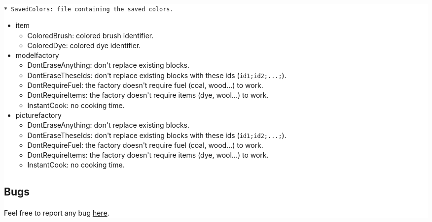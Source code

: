     * SavedColors: file containing the saved colors.
* item
    * ColoredBrush: colored brush identifier.
    * ColoredDye: colored dye identifier.
* modelfactory
    * DontEraseAnything: don't replace existing blocks.
    * DontEraseTheseIds: don't replace existing blocks with these ids (`id1;id2;...;`).
    * DontRequireFuel: the factory doesn't require fuel (coal, wood...) to work.
    * DontRequireItems: the factory doesn't require items (dye, wool...) to work.
    * InstantCook: no cooking time.
* picturefactory
    * DontEraseAnything: don't replace existing blocks.
    * DontEraseTheseIds: don't replace existing blocks with these ids (`id1;id2;...;`).
    * DontRequireFuel: the factory doesn't require fuel (coal, wood...) to work.
    * DontRequireItems: the factory doesn't require items (dye, wool...) to work.
    * InstantCook: no cooking time.

## Bugs

Feel free to report any bug [here](https://github.com/Nauja/Minecraft/issues).